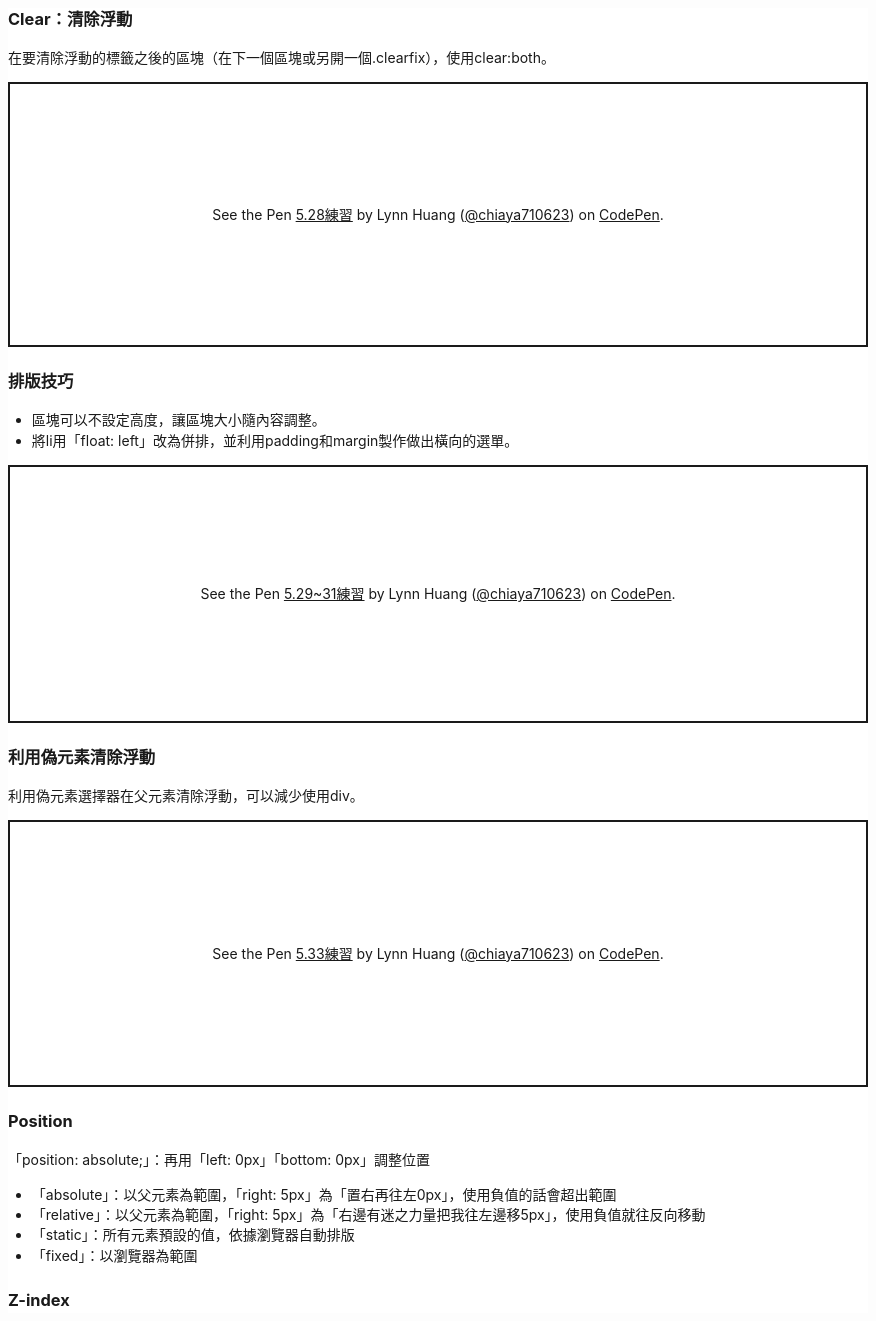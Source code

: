 ### Clear：清除浮動

在要清除浮動的標籤之後的區塊（在下一個區塊或另開一個.clearfix），使用clear:both。

<p class="codepen" data-height="265" data-theme-id="0" data-default-tab="css,result" data-user="chiaya710623" data-slug-hash="pGEpOB" style="height: 265px; box-sizing: border-box; display: flex; align-items: center; justify-content: center; border: 2px solid; margin: 1em 0; padding: 1em;" data-pen-title="5.28練習">
  <span>See the Pen <a href="https://codepen.io/chiaya710623/pen/pGEpOB/">
  5.28練習</a> by Lynn Huang (<a href="https://codepen.io/chiaya710623">@chiaya710623</a>)
  on <a href="https://codepen.io">CodePen</a>.</span>
</p>
<script async src="https://static.codepen.io/assets/embed/ei.js"></script>

### 排版技巧

* 區塊可以不設定高度，讓區塊大小隨內容調整。
* 將li用「float: left」改為併排，並利用padding和margin製作做出橫向的選單。

<p class="codepen" data-height="258" data-theme-id="0" data-default-tab="css,result" data-user="chiaya710623" data-slug-hash="qgaxyo" style="height: 258px; box-sizing: border-box; display: flex; align-items: center; justify-content: center; border: 2px solid; margin: 1em 0; padding: 1em;" data-pen-title="5.29~31練習">
  <span>See the Pen <a href="https://codepen.io/chiaya710623/pen/qgaxyo/">
  5.29~31練習</a> by Lynn Huang (<a href="https://codepen.io/chiaya710623">@chiaya710623</a>)
  on <a href="https://codepen.io">CodePen</a>.</span>
</p>
<script async src="https://static.codepen.io/assets/embed/ei.js"></script>

### 利用偽元素清除浮動

利用偽元素選擇器在父元素清除浮動，可以減少使用div。

<p class="codepen" data-height="267" data-theme-id="0" data-default-tab="html,result" data-user="chiaya710623" data-slug-hash="LqxZNd" style="height: 267px; box-sizing: border-box; display: flex; align-items: center; justify-content: center; border: 2px solid; margin: 1em 0; padding: 1em;" data-pen-title="5.33練習">
  <span>See the Pen <a href="https://codepen.io/chiaya710623/pen/LqxZNd/">
  5.33練習</a> by Lynn Huang (<a href="https://codepen.io/chiaya710623">@chiaya710623</a>)
  on <a href="https://codepen.io">CodePen</a>.</span>
</p>
<script async src="https://static.codepen.io/assets/embed/ei.js"></script>

### Position

「position: absolute;」：再用「left: 0px」「bottom: 0px」調整位置
* 「absolute」：以父元素為範圍，「right: 5px」為「置右再往左0px」，使用負值的話會超出範圍
* 「relative」：以父元素為範圍，「right: 5px」為「右邊有迷之力量把我往左邊移5px」，使用負值就往反向移動
* 「static」：所有元素預設的值，依據瀏覽器自動排版
* 「fixed」：以瀏覽器為範圍

### Z-index
